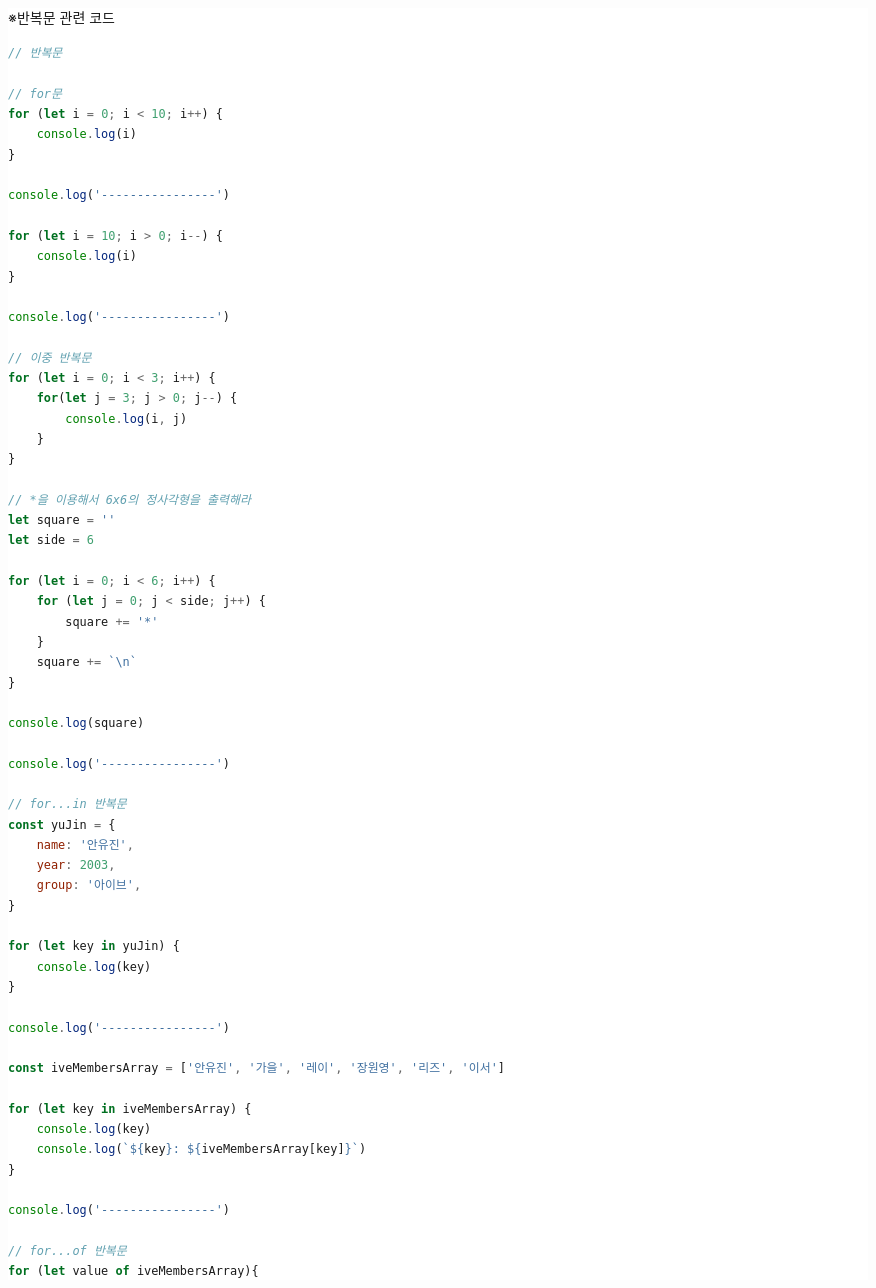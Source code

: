 ※반복문 관련 코드

```javascript
// 반복문

// for문
for (let i = 0; i < 10; i++) {
    console.log(i)
}

console.log('----------------')

for (let i = 10; i > 0; i--) {
    console.log(i)
}

console.log('----------------')

// 이중 반복문
for (let i = 0; i < 3; i++) {
    for(let j = 3; j > 0; j--) {
        console.log(i, j)
    }
}

// *을 이용해서 6x6의 정사각형을 출력해라
let square = ''
let side = 6

for (let i = 0; i < 6; i++) {
    for (let j = 0; j < side; j++) {
        square += '*'
    }
    square += `\n`
}

console.log(square)

console.log('----------------')

// for...in 반복문
const yuJin = {
    name: '안유진',
    year: 2003,
    group: '아이브',
}

for (let key in yuJin) {
    console.log(key)
}

console.log('----------------')

const iveMembersArray = ['안유진', '가을', '레이', '장원영', '리즈', '이서']

for (let key in iveMembersArray) {
    console.log(key)
    console.log(`${key}: ${iveMembersArray[key]}`)
}

console.log('----------------')

// for...of 반복문
for (let value of iveMembersArray){
```